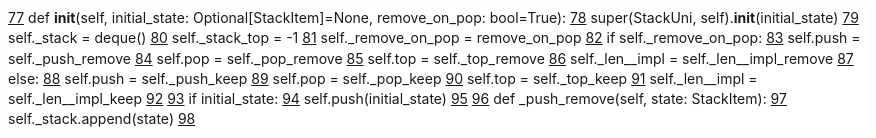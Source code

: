 </span><span id="L-77"><a href="#L-77"><span class="linenos"> 77</span></a>    <span class="k">def</span> <span class="fm">__init__</span><span class="p">(</span><span class="bp">self</span><span class="p">,</span> <span class="n">initial_state</span><span class="p">:</span> <span class="n">Optional</span><span class="p">[</span><span class="n">StackItem</span><span class="p">]</span><span class="o">=</span><span class="kc">None</span><span class="p">,</span> <span class="n">remove_on_pop</span><span class="p">:</span> <span class="nb">bool</span><span class="o">=</span><span class="kc">True</span><span class="p">):</span>
</span><span id="L-78"><a href="#L-78"><span class="linenos"> 78</span></a>        <span class="nb">super</span><span class="p">(</span><span class="n">StackUni</span><span class="p">,</span> <span class="bp">self</span><span class="p">)</span><span class="o">.</span><span class="fm">__init__</span><span class="p">(</span><span class="n">initial_state</span><span class="p">)</span>
</span><span id="L-79"><a href="#L-79"><span class="linenos"> 79</span></a>        <span class="bp">self</span><span class="o">.</span><span class="n">_stack</span> <span class="o">=</span> <span class="n">deque</span><span class="p">()</span>
</span><span id="L-80"><a href="#L-80"><span class="linenos"> 80</span></a>        <span class="bp">self</span><span class="o">.</span><span class="n">_stack_top</span> <span class="o">=</span> <span class="o">-</span><span class="mi">1</span>
</span><span id="L-81"><a href="#L-81"><span class="linenos"> 81</span></a>        <span class="bp">self</span><span class="o">.</span><span class="n">_remove_on_pop</span> <span class="o">=</span> <span class="n">remove_on_pop</span>
</span><span id="L-82"><a href="#L-82"><span class="linenos"> 82</span></a>        <span class="k">if</span> <span class="bp">self</span><span class="o">.</span><span class="n">_remove_on_pop</span><span class="p">:</span>
</span><span id="L-83"><a href="#L-83"><span class="linenos"> 83</span></a>            <span class="bp">self</span><span class="o">.</span><span class="n">push</span> <span class="o">=</span> <span class="bp">self</span><span class="o">.</span><span class="n">_push_remove</span>
</span><span id="L-84"><a href="#L-84"><span class="linenos"> 84</span></a>            <span class="bp">self</span><span class="o">.</span><span class="n">pop</span> <span class="o">=</span> <span class="bp">self</span><span class="o">.</span><span class="n">_pop_remove</span>
</span><span id="L-85"><a href="#L-85"><span class="linenos"> 85</span></a>            <span class="bp">self</span><span class="o">.</span><span class="n">top</span> <span class="o">=</span> <span class="bp">self</span><span class="o">.</span><span class="n">_top_remove</span>
</span><span id="L-86"><a href="#L-86"><span class="linenos"> 86</span></a>            <span class="bp">self</span><span class="o">.</span><span class="n">_len__impl</span> <span class="o">=</span> <span class="bp">self</span><span class="o">.</span><span class="n">_len__impl_remove</span>
</span><span id="L-87"><a href="#L-87"><span class="linenos"> 87</span></a>        <span class="k">else</span><span class="p">:</span>
</span><span id="L-88"><a href="#L-88"><span class="linenos"> 88</span></a>            <span class="bp">self</span><span class="o">.</span><span class="n">push</span> <span class="o">=</span> <span class="bp">self</span><span class="o">.</span><span class="n">_push_keep</span>
</span><span id="L-89"><a href="#L-89"><span class="linenos"> 89</span></a>            <span class="bp">self</span><span class="o">.</span><span class="n">pop</span> <span class="o">=</span> <span class="bp">self</span><span class="o">.</span><span class="n">_pop_keep</span>
</span><span id="L-90"><a href="#L-90"><span class="linenos"> 90</span></a>            <span class="bp">self</span><span class="o">.</span><span class="n">top</span> <span class="o">=</span> <span class="bp">self</span><span class="o">.</span><span class="n">_top_keep</span>
</span><span id="L-91"><a href="#L-91"><span class="linenos"> 91</span></a>            <span class="bp">self</span><span class="o">.</span><span class="n">_len__impl</span> <span class="o">=</span> <span class="bp">self</span><span class="o">.</span><span class="n">_len__impl_keep</span>
</span><span id="L-92"><a href="#L-92"><span class="linenos"> 92</span></a>
</span><span id="L-93"><a href="#L-93"><span class="linenos"> 93</span></a>        <span class="k">if</span> <span class="n">initial_state</span><span class="p">:</span>
</span><span id="L-94"><a href="#L-94"><span class="linenos"> 94</span></a>            <span class="bp">self</span><span class="o">.</span><span class="n">push</span><span class="p">(</span><span class="n">initial_state</span><span class="p">)</span>
</span><span id="L-95"><a href="#L-95"><span class="linenos"> 95</span></a>
</span><span id="L-96"><a href="#L-96"><span class="linenos"> 96</span></a>    <span class="k">def</span> <span class="nf">_push_remove</span><span class="p">(</span><span class="bp">self</span><span class="p">,</span> <span class="n">state</span><span class="p">:</span> <span class="n">StackItem</span><span class="p">):</span>
</span><span id="L-97"><a href="#L-97"><span class="linenos"> 97</span></a>        <span class="bp">self</span><span class="o">.</span><span class="n">_stack</span><span class="o">.</span><span class="n">append</span><span class="p">(</span><span class="n">state</span><span class="p">)</span>
</span><span id="L-98"><a href="#L-98"><span class="linenos"> 98</span></a>
